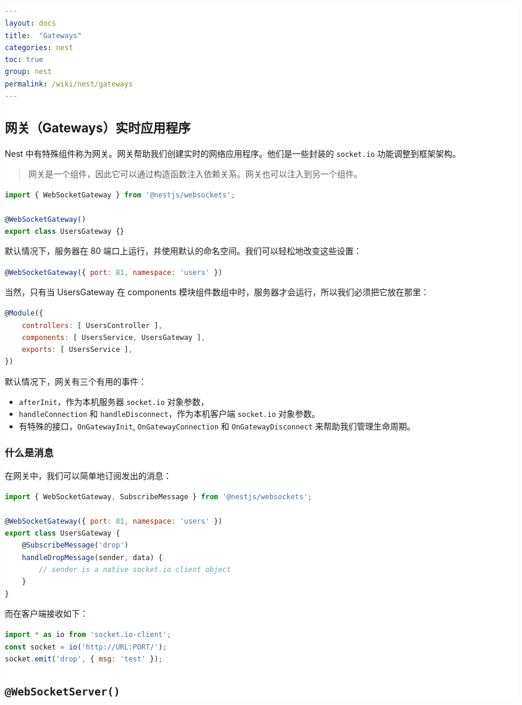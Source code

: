 ```yaml
---
layout: docs
title:  "Gateways"
categories: nest
toc: true
group: nest
permalink: /wiki/nest/gateways
---
```


## 网关（Gateways）实时应用程序

Nest 中有特殊组件称为网关。网关帮助我们创建实时的网络应用程序。他们是一些封装的 `socket.io` 功能调整到框架架构。

> 网关是一个组件，因此它可以通过构造函数注入依赖关系。网关也可以注入到另一个组件。

```js
import { WebSocketGateway } from '@nestjs/websockets';

@WebSocketGateway()
export class UsersGateway {}
```
默认情况下，服务器在 80 端口上运行，并使用默认的命名空间。我们可以轻松地改变这些设置：
```js
@WebSocketGateway({ port: 81, namespace: 'users' })
```
当然，只有当 UsersGateway 在 components 模块组件数组中时，服务器才会运行，所以我们必须把它放在那里：
```js
@Module({
    controllers: [ UsersController ],
    components: [ UsersService, UsersGateway ],
    exports: [ UsersService ],
})
```

默认情况下，网关有三个有用的事件：

- `afterInit`，作为本机服务器 `socket.io` 对象参数，
- `handleConnection` 和 `handleDisconnect`，作为本机客户端 `socket.io` 对象参数。
- 有特殊的接口，`OnGatewayInit`, `OnGatewayConnection` 和 `OnGatewayDisconnect` 来帮助我们管理生命周期。

### 什么是消息

在网关中，我们可以简单地订阅发出的消息：
```js
import { WebSocketGateway, SubscribeMessage } from '@nestjs/websockets';

@WebSocketGateway({ port: 81, namespace: 'users' })
export class UsersGateway {
    @SubscribeMessage('drop')
    handleDropMessage(sender, data) {
        // sender is a native socket.io client object
    }
}
```
而在客户端接收如下：
```js
import * as io from 'socket.io-client';
const socket = io('http://URL:PORT/');
socket.emit('drop', { msg: 'test' });
```
## `@WebSocketServer()`
